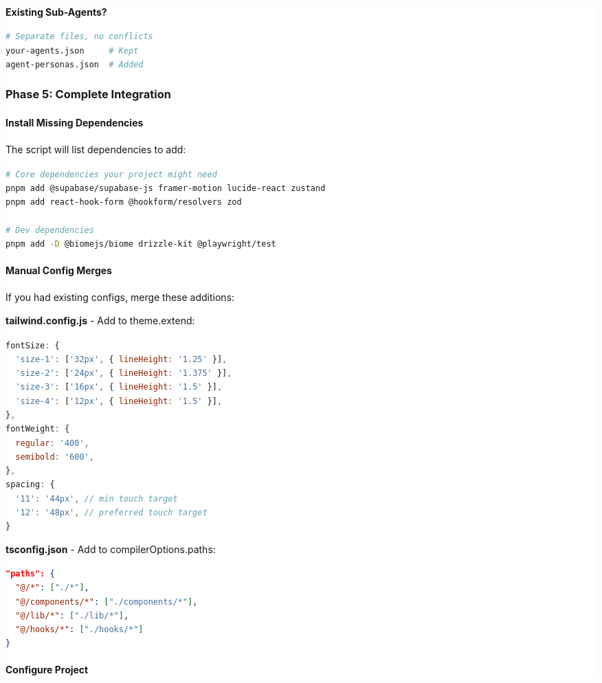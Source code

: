 **Existing Sub-Agents?**
```bash
# Separate files, no conflicts
your-agents.json     # Kept
agent-personas.json  # Added
```

### Phase 5: Complete Integration

#### Install Missing Dependencies

The script will list dependencies to add:

```bash
# Core dependencies your project might need
pnpm add @supabase/supabase-js framer-motion lucide-react zustand
pnpm add react-hook-form @hookform/resolvers zod

# Dev dependencies
pnpm add -D @biomejs/biome drizzle-kit @playwright/test
```

#### Manual Config Merges

If you had existing configs, merge these additions:

**tailwind.config.js** - Add to theme.extend:
```javascript
fontSize: {
  'size-1': ['32px', { lineHeight: '1.25' }],
  'size-2': ['24px', { lineHeight: '1.375' }],
  'size-3': ['16px', { lineHeight: '1.5' }],
  'size-4': ['12px', { lineHeight: '1.5' }],
},
fontWeight: {
  regular: '400',
  semibold: '600',
},
spacing: {
  '11': '44px', // min touch target
  '12': '48px', // preferred touch target
}
```

**tsconfig.json** - Add to compilerOptions.paths:
```json
"paths": {
  "@/*": ["./*"],
  "@/components/*": ["./components/*"],
  "@/lib/*": ["./lib/*"],
  "@/hooks/*": ["./hooks/*"]
}
```

#### Configure Project
